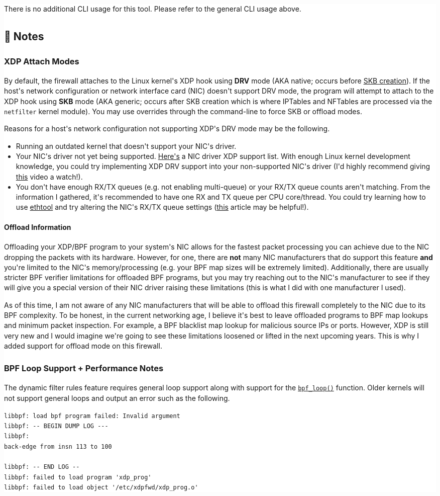 There is no additional CLI usage for this tool. Please refer to the general CLI usage above.

## 📝 Notes
### XDP Attach Modes
By default, the firewall attaches to the Linux kernel's XDP hook using **DRV** mode (AKA native; occurs before [SKB creation](http://vger.kernel.org/~davem/skb.html)). If the host's network configuration or network interface card (NIC) doesn't support DRV mode, the program will attempt to attach to the XDP hook using **SKB** mode (AKA generic; occurs after SKB creation which is where IPTables and NFTables are processed via the `netfilter` kernel module). You may use overrides through the command-line to force SKB or offload modes.

Reasons for a host's network configuration not supporting XDP's DRV mode may be the following.

* Running an outdated kernel that doesn't support your NIC's driver.
* Your NIC's driver not yet being supported. [Here's](https://github.com/iovisor/bcc/blob/master/docs/kernel-versions.md#xdp) a NIC driver XDP support list. With enough Linux kernel development knowledge, you could try implementing XDP DRV support into your non-supported NIC's driver (I'd highly recommend giving [this](https://www.youtube.com/watch?v=ayFWnFj5fY8) video a watch!).
* You don't have enough RX/TX queues (e.g. not enabling multi-queue) or your RX/TX queue counts aren't matching. From the information I gathered, it's recommended to have one RX and TX queue per CPU core/thread. You could try learning how to use [ethtool](https://man7.org/linux/man-pages/man8/ethtool.8.html) and try altering the NIC's RX/TX queue settings ([this](https://www.linode.com/docs/guides/multiqueue-nic/) article may be helpful!).

#### Offload Information
Offloading your XDP/BPF program to your system's NIC allows for the fastest packet processing you can achieve due to the NIC dropping the packets with its hardware. However, for one, there are **not** many NIC manufacturers that do support this feature **and** you're limited to the NIC's memory/processing (e.g. your BPF map sizes will be extremely limited). Additionally, there are usually stricter BPF verifier limitations for offloaded BPF programs, but you may try reaching out to the NIC's manufacturer to see if they will give you a special version of their NIC driver raising these limitations (this is what I did with one manufacturer I used).

As of this time, I am not aware of any NIC manufacturers that will be able to offload this firewall completely to the NIC due to its BPF complexity. To be honest, in the current networking age, I believe it's best to leave offloaded programs to BPF map lookups and minimum packet inspection. For example, a BPF blacklist map lookup for malicious source IPs or ports. However, XDP is still very new and I would imagine we're going to see these limitations loosened or lifted in the next upcoming years. This is why I added support for offload mode on this firewall. 

### BPF Loop Support + Performance Notes
The dynamic filter rules feature requires general loop support along with support for the [`bpf_loop()`](https://docs.ebpf.io/linux/helper-function/bpf_loop/) function. Older kernels will not support general loops and output an error such as the following.

```vim
libbpf: load bpf program failed: Invalid argument
libbpf: -- BEGIN DUMP LOG ---
libbpf:
back-edge from insn 113 to 100

libbpf: -- END LOG --
libbpf: failed to load program 'xdp_prog'
libbpf: failed to load object '/etc/xdpfwd/xdp_prog.o'
```
